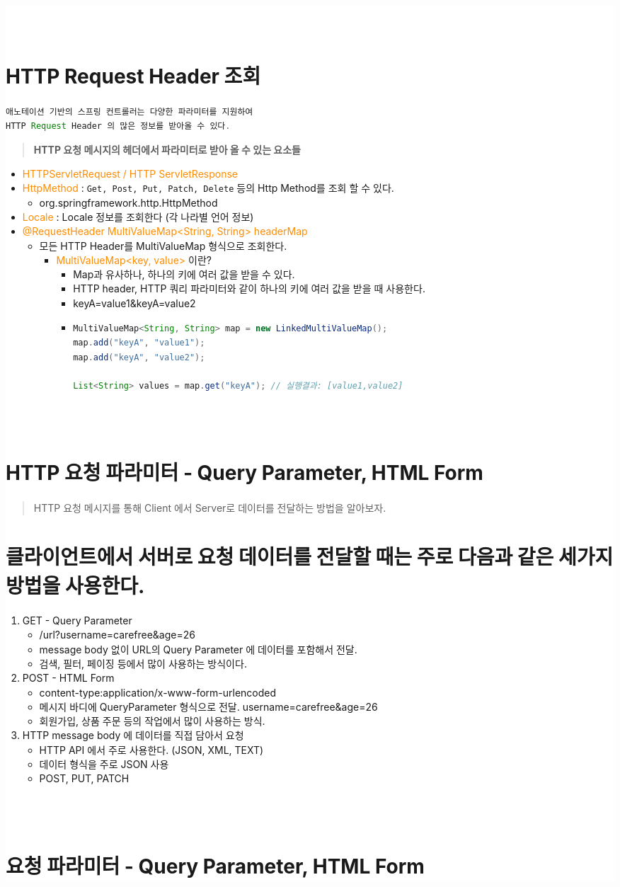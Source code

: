 <br><br>

# HTTP Request Header 조회

```java
애노테이션 기반의 스프링 컨트롤러는 다양한 파라미터를 지원하여
HTTP Request Header 의 많은 정보를 받아올 수 있다.
```

>**HTTP 요청 메시지의 헤더에서 파라미터로 받아 올 수 있는 요소들**

- <span style="color:darkorange">HTTPServletRequest / HTTP ServletResponse</span>
- <span style="color:darkorange">HttpMethod</span> : `Get, Post, Put, Patch, Delete` 등의 Http Method를 조회 할 수 있다.
  - org.springframework.http.HttpMethod
- <span style="color:darkorange">Locale</span> : Locale 정보를 조회한다 (각 나라별 언어 정보)
- <span style="color:darkorange">@RequestHeader MultiValueMap<String, String> headerMap</span>
  - 모든 HTTP Header를 MultiValueMap 형식으로 조회한다.
    - <span style="color:darkorange">MultiValueMap<key, value></span> 이란?
      - Map과 유사하나, 하나의 키에 여러 값을 받을 수 있다.
      - HTTP header, HTTP 쿼리 파라미터와 같이 하나의 키에 여러 값을 받을 때 사용한다.
      - keyA=value1&keyA=value2
      - ```java
        MultiValueMap<String, String> map = new LinkedMultiValueMap();
        map.add("keyA", "value1");
        map.add("keyA", "value2");
          
        List<String> values = map.get("keyA"); // 실행결과: [value1,value2]
        ```

<br><br>

# HTTP 요청 파라미터 - Query Parameter, HTML Form 

> HTTP 요청 메시지를 통해 Client 에서 Server로 데이터를 전달하는 방법을 알아보자.

<h1>클라이언트에서 서버로 요청 데이터를 전달할 때는 주로 다음과 같은 세가지 방법을 사용한다.</h1>

1. GET - Query Parameter
   - /url?username=carefree&age=26
   - message body 없이 URL의 Query Parameter 에 데이터를 포함해서 전달.
   - 검색, 필터, 페이징 등에서 많이 사용하는 방식이다.
2. POST - HTML Form
   - content-type:application/x-www-form-urlencoded
   - 메시지 바디에 QueryParameter 형식으로 전달. username=carefree&age=26
   - 회원가입, 상품 주문 등의 작업에서 많이 사용하는 방식.
3. HTTP message body 에 데이터를 직접 담아서 요청
   - HTTP API 에서 주로 사용한다. (JSON, XML, TEXT)
   - 데이터 형식을 주로 JSON 사용
   - POST, PUT, PATCH

<br><br>

# 요청 파라미터 - Query Parameter, HTML Form
